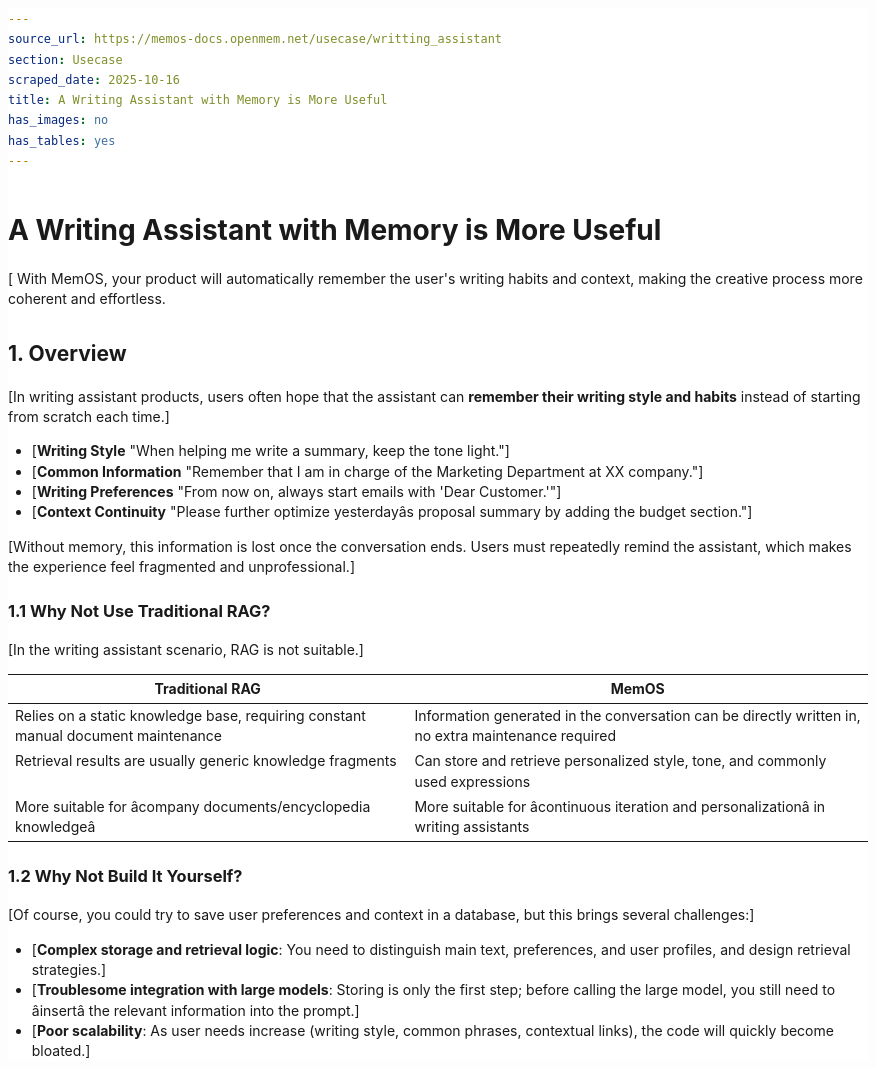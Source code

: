 ```yaml
---
source_url: https://memos-docs.openmem.net/usecase/writting_assistant
section: Usecase
scraped_date: 2025-10-16
title: A Writing Assistant with Memory is More Useful
has_images: no
has_tables: yes
---
```


# A Writing Assistant with Memory is More Useful
 [ With MemOS, your product will automatically remember the user's writing habits and context, making the creative process more coherent and effortless. 
## 1. Overview
 
[In writing assistant products, users often hope that the assistant can **remember their writing style and habits** instead of starting from scratch each time.]
 
- [**Writing Style**
"When helping me write a summary, keep the tone light."]
- [**Common Information**
"Remember that I am in charge of the Marketing Department at XX company."]
- [**Writing Preferences**
"From now on, always start emails with 'Dear Customer.'"]
- [**Context Continuity**
"Please further optimize yesterdayâs proposal summary by adding the budget section."]
 
[Without memory, this information is lost once the conversation ends. Users must repeatedly remind the assistant, which makes the experience feel fragmented and unprofessional.]
 
 
### 1.1 Why Not Use Traditional RAG?
 
[In the writing assistant scenario, RAG is not suitable.]
 
<table><thead><tr><th>Traditional RAG</th><th>MemOS</th></tr></thead><tbody><tr><td>Relies on a static knowledge base, requiring constant manual document maintenance</td><td>Information generated in the conversation can be directly written in, no extra maintenance required</td></tr><tr><td>Retrieval results are usually generic knowledge fragments</td><td>Can store and retrieve personalized style, tone, and commonly used expressions</td></tr><tr><td>More suitable for âcompany documents/encyclopedia knowledgeâ</td><td>More suitable for âcontinuous iteration and personalizationâ in writing assistants</td></tr></tbody></table>
 
 
### 1.2 Why Not Build It Yourself?
 
[Of course, you could try to save user preferences and context in a database, but this brings several challenges:]
 
- [**Complex storage and retrieval logic**: You need to distinguish main text, preferences, and user profiles, and design retrieval strategies.]
- [**Troublesome integration with large models**: Storing is only the first step; before calling the large model, you still need to âinsertâ the relevant information into the prompt.]
- [**Poor scalability**: As user needs increase (writing style, common phrases, contextual links), the code will quickly become bloated.]
 